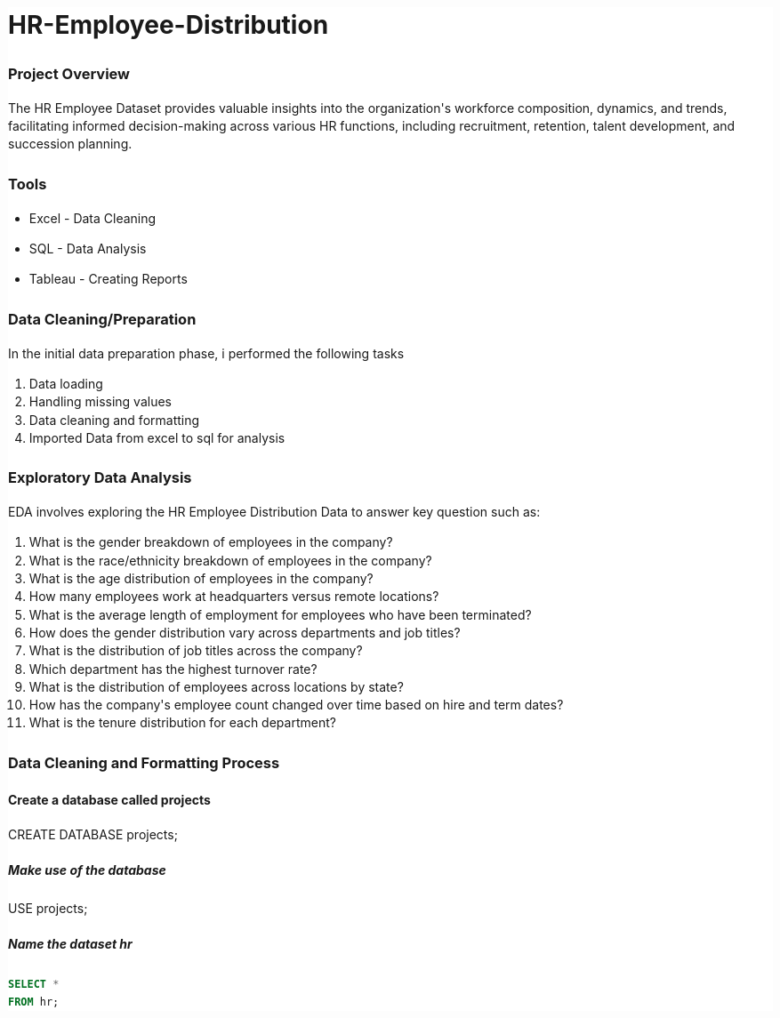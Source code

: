 # HR-Employee-Distribution

### Project Overview

The HR Employee Dataset provides valuable insights into the organization's workforce composition, dynamics, and trends, facilitating informed decision-making across various HR functions, including recruitment, retention, talent development, and succession planning.

### Tools

 * Excel - Data Cleaning
 
 * SQL - Data Analysis
 
 * Tableau - Creating Reports

### Data Cleaning/Preparation

In the initial data preparation phase, i performed the following tasks
1. Data loading
2. Handling missing values
3. Data cleaning and formatting
4. Imported Data from excel to sql for analysis

### Exploratory Data Analysis

EDA involves exploring the HR Employee Distribution Data to answer key question such as:

1. What is the gender breakdown of employees in the company?
2. What is the race/ethnicity breakdown of employees in the company?
3. What is the age distribution of employees in the company?
4. How many employees work at headquarters versus remote locations?
5. What is the average length of employment for employees who have been terminated?
6. How does the gender distribution vary across departments and job titles?
7. What is the distribution of job titles across the company?
8. Which department has the highest turnover rate?
9. What is the distribution of employees across locations by state?
10. How has the company's employee count changed over time based on hire and term dates?
11. What is the tenure distribution for each department?

### Data Cleaning and Formatting Process

#### Create a database called projects
CREATE DATABASE projects;

##### Make use of the database 
USE projects;

##### Name the dataset hr 
```sql
SELECT * 
FROM hr;
```
